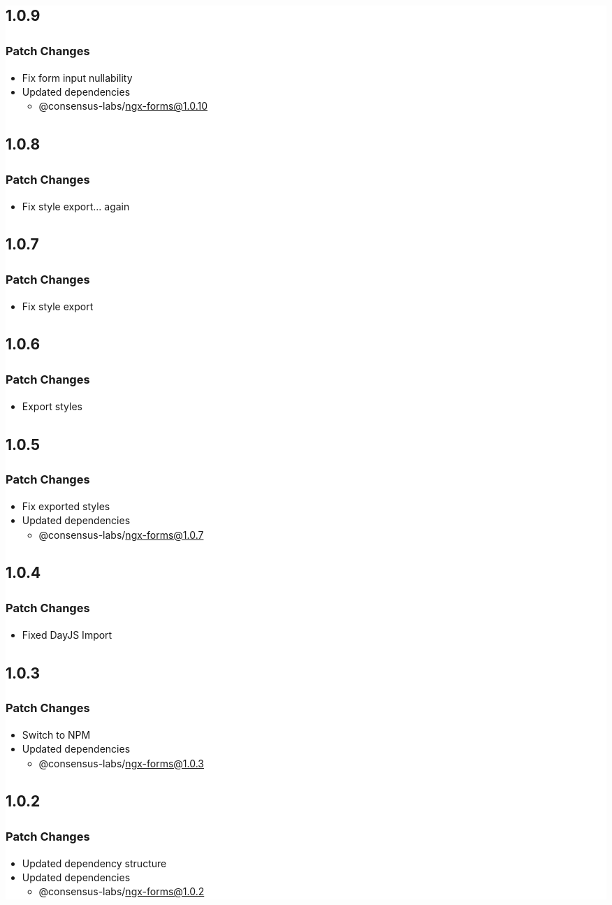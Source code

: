 ## 1.0.9

### Patch Changes

- Fix form input nullability
- Updated dependencies
  - @consensus-labs/ngx-forms@1.0.10

## 1.0.8

### Patch Changes

- Fix style export... again

## 1.0.7

### Patch Changes

- Fix style export

## 1.0.6

### Patch Changes

- Export styles

## 1.0.5

### Patch Changes

- Fix exported styles
- Updated dependencies
  - @consensus-labs/ngx-forms@1.0.7

## 1.0.4

### Patch Changes

- Fixed DayJS Import

## 1.0.3

### Patch Changes

- Switch to NPM
- Updated dependencies
  - @consensus-labs/ngx-forms@1.0.3

## 1.0.2

### Patch Changes

- Updated dependency structure
- Updated dependencies
  - @consensus-labs/ngx-forms@1.0.2

